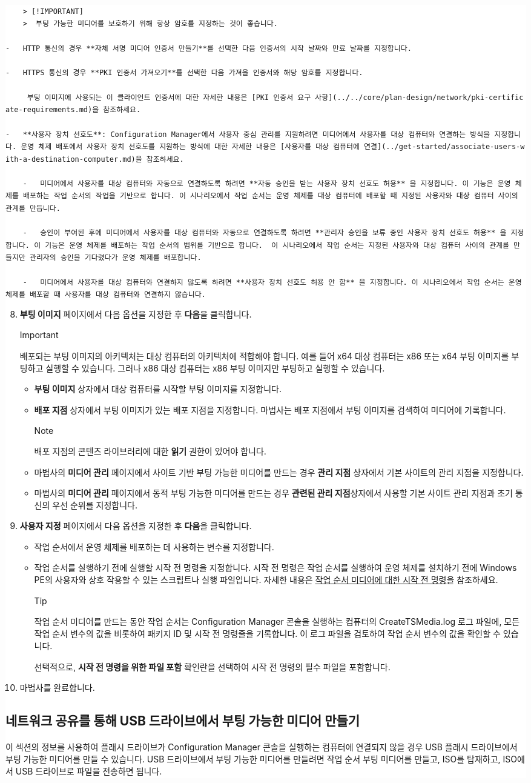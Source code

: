        > [!IMPORTANT]  
        >  부팅 가능한 미디어를 보호하기 위해 항상 암호를 지정하는 것이 좋습니다.  

    -   HTTP 통신의 경우 **자체 서명 미디어 인증서 만들기**를 선택한 다음 인증서의 시작 날짜와 만료 날짜를 지정합니다.  

    -   HTTPS 통신의 경우 **PKI 인증서 가져오기**를 선택한 다음 가져올 인증서와 해당 암호를 지정합니다.  

         부팅 이미지에 사용되는 이 클라이언트 인증서에 대한 자세한 내용은 [PKI 인증서 요구 사항](../../core/plan-design/network/pki-certificate-requirements.md)을 참조하세요.  

    -   **사용자 장치 선호도**: Configuration Manager에서 사용자 중심 관리를 지원하려면 미디어에서 사용자를 대상 컴퓨터와 연결하는 방식을 지정합니다. 운영 체제 배포에서 사용자 장치 선호도를 지원하는 방식에 대한 자세한 내용은 [사용자를 대상 컴퓨터에 연결](../get-started/associate-users-with-a-destination-computer.md)을 참조하세요.  

        -   미디어에서 사용자를 대상 컴퓨터와 자동으로 연결하도록 하려면 **자동 승인을 받는 사용자 장치 선호도 허용** 을 지정합니다. 이 기능은 운영 체제를 배포하는 작업 순서의 작업을 기반으로 합니다. 이 시나리오에서 작업 순서는 운영 체제를 대상 컴퓨터에 배포할 때 지정된 사용자와 대상 컴퓨터 사이의 관계를 만듭니다.  

        -   승인이 부여된 후에 미디어에서 사용자를 대상 컴퓨터와 자동으로 연결하도록 하려면 **관리자 승인을 보류 중인 사용자 장치 선호도 허용** 을 지정합니다. 이 기능은 운영 체제를 배포하는 작업 순서의 범위를 기반으로 합니다.  이 시나리오에서 작업 순서는 지정된 사용자와 대상 컴퓨터 사이의 관계를 만들지만 관리자의 승인을 기다렸다가 운영 체제를 배포합니다.  

        -   미디어에서 사용자를 대상 컴퓨터와 연결하지 않도록 하려면 **사용자 장치 선호도 허용 안 함** 을 지정합니다. 이 시나리오에서 작업 순서는 운영 체제를 배포할 때 사용자를 대상 컴퓨터와 연결하지 않습니다.  

8.  **부팅 이미지** 페이지에서 다음 옵션을 지정한 후 **다음**을 클릭합니다.  

    > [!IMPORTANT]  
    >  배포되는 부팅 이미지의 아키텍처는 대상 컴퓨터의 아키텍처에 적합해야 합니다. 예를 들어 x64 대상 컴퓨터는 x86 또는 x64 부팅 이미지를 부팅하고 실행할 수 있습니다. 그러나 x86 대상 컴퓨터는 x86 부팅 이미지만 부팅하고 실행할 수 있습니다.  

    -   **부팅 이미지** 상자에서 대상 컴퓨터를 시작할 부팅 이미지를 지정합니다.  

    -   **배포 지점** 상자에서 부팅 이미지가 있는 배포 지점을 지정합니다. 마법사는 배포 지점에서 부팅 이미지를 검색하여 미디어에 기록합니다.  

        > [!NOTE]  
        >  배포 지점의 콘텐츠 라이브러리에 대한 **읽기** 권한이 있어야 합니다.  

    -   마법사의 **미디어 관리** 페이지에서 사이트 기반 부팅 가능한 미디어를 만드는 경우 **관리 지점** 상자에서 기본 사이트의 관리 지점을 지정합니다.  

    -   마법사의 **미디어 관리** 페이지에서 동적 부팅 가능한 미디어를 만드는 경우 **관련된 관리 지점**상자에서 사용할 기본 사이트 관리 지점과 초기 통신의 우선 순위를 지정합니다.  

9. **사용자 지정** 페이지에서 다음 옵션을 지정한 후 **다음**을 클릭합니다.  

    -   작업 순서에서 운영 체제를 배포하는 데 사용하는 변수를 지정합니다.  

    -   작업 순서를 실행하기 전에 실행할 시작 전 명령을 지정합니다. 시작 전 명령은 작업 순서를 실행하여 운영 체제를 설치하기 전에 Windows PE의 사용자와 상호 작용할 수 있는 스크립트나 실행 파일입니다. 자세한 내용은 [작업 순서 미디어에 대한 시작 전 명령](../understand/prestart-commands-for-task-sequence-media.md)을 참조하세요.  

        > [!TIP]  
        >  작업 순서 미디어를 만드는 동안 작업 순서는 Configuration Manager 콘솔을 실행하는 컴퓨터의 CreateTSMedia.log 로그 파일에, 모든 작업 순서 변수의 값을 비롯하여 패키지 ID 및 시작 전 명령줄을 기록합니다. 이 로그 파일을 검토하여 작업 순서 변수의 값을 확인할 수 있습니다.  

         선택적으로, **시작 전 명령을 위한 파일 포함** 확인란을 선택하여 시작 전 명령의 필수 파일을 포함합니다.  

10. 마법사를 완료합니다.  

## <a name="create-bootable-media-on-a-usb-drive-from-a-network-share"></a>네트워크 공유를 통해 USB 드라이브에서 부팅 가능한 미디어 만들기
이 섹션의 정보를 사용하여 플래시 드라이브가 Configuration Manager 콘솔을 실행하는 컴퓨터에 연결되지 않을 경우 USB 플래시 드라이브에서 부팅 가능한 미디어를 만들 수 있습니다. USB 드라이브에서 부팅 가능한 미디어를 만들려면 작업 순서 부팅 미디어를 만들고, ISO를 탑재하고, ISO에서 USB 드라이브로 파일을 전송하면 됩니다.
